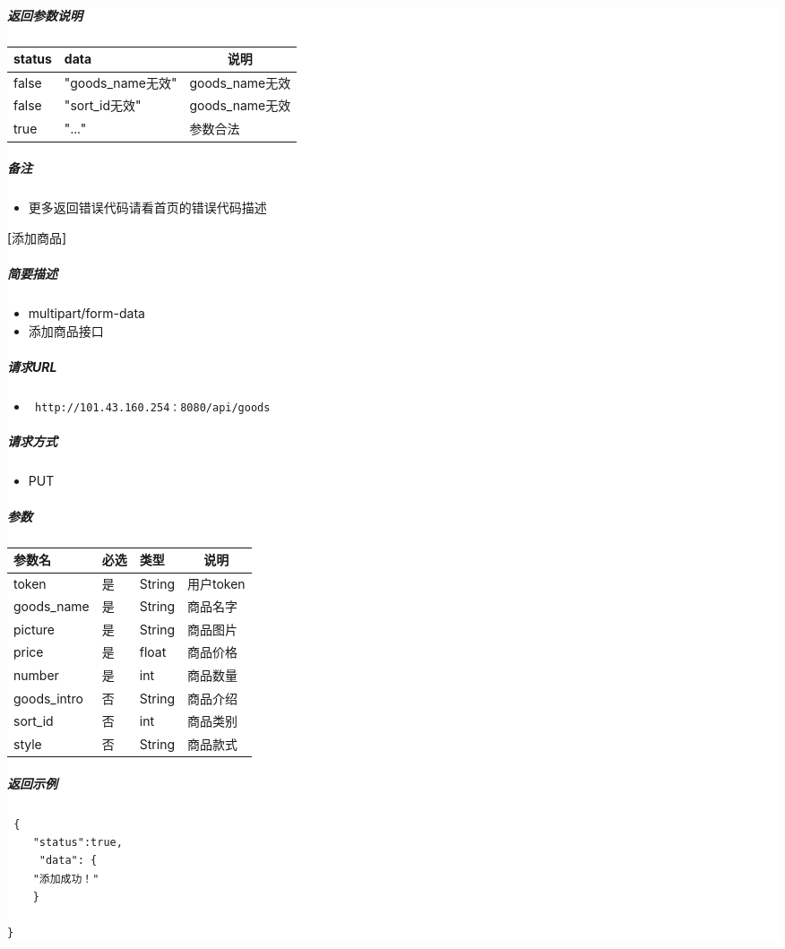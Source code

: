 ##### 返回参数说明

|status|data|说明|
|:-----  |:-----|-----
|false |"goods_name无效"   |goods_name无效 |
|false |"sort_id无效"   |goods_name无效 |
|true |"..."   |参数合法  |

##### 备注

- 更多返回错误代码请看首页的错误代码描述

[添加商品]

##### 简要描述

- multipart/form-data
- 添加商品接口

##### 请求URL

- ` http://101.43.160.254：8080/api/goods`

##### 请求方式

- PUT

##### 参数

|参数名|必选|类型|说明|
|:----    |:---|:----- |-----   |
|token |是  |String |用户token   |
|goods_name |是  |String |商品名字   |
|picture |是  |String |商品图片   |
|price |是  |float |商品价格   |
|number |是  |int |商品数量   |
|goods_intro |否  |String |商品介绍   |
|sort_id |否  |int |商品类别   |
|style |否  |String |商品款式   |

##### 返回示例

``` 
 {
	"status":true,
	 "data": {
	"添加成功！"
    }

}
```
